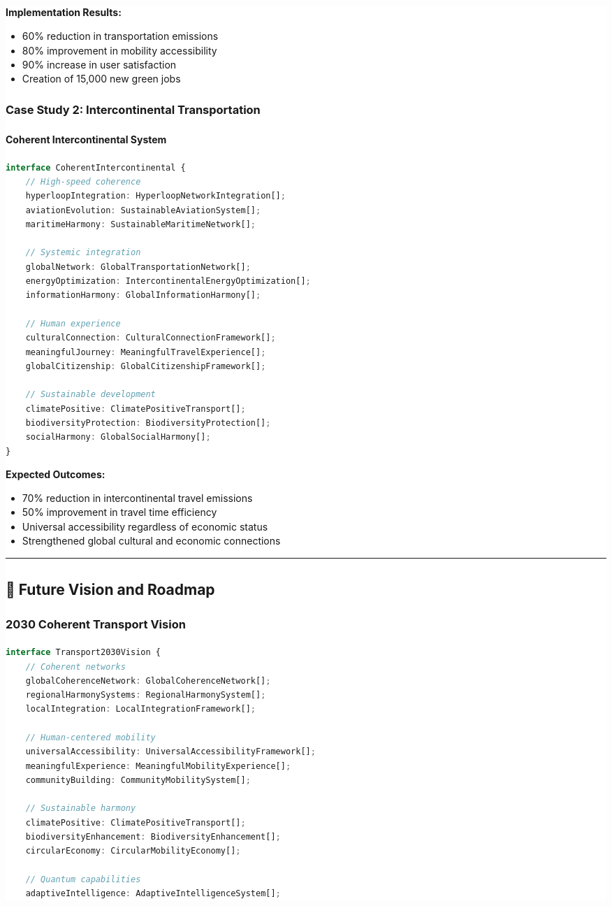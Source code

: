 **Implementation Results:**
- 60% reduction in transportation emissions
- 80% improvement in mobility accessibility
- 90% increase in user satisfaction
- Creation of 15,000 new green jobs

### **Case Study 2: Intercontinental Transportation**

#### **Coherent Intercontinental System**

```typescript
interface CoherentIntercontinental {
    // High-speed coherence
    hyperloopIntegration: HyperloopNetworkIntegration[];
    aviationEvolution: SustainableAviationSystem[];
    maritimeHarmony: SustainableMaritimeNetwork[];
    
    // Systemic integration
    globalNetwork: GlobalTransportationNetwork[];
    energyOptimization: IntercontinentalEnergyOptimization[];
    informationHarmony: GlobalInformationHarmony[];
    
    // Human experience
    culturalConnection: CulturalConnectionFramework[];
    meaningfulJourney: MeaningfulTravelExperience[];
    globalCitizenship: GlobalCitizenshipFramework[];
    
    // Sustainable development
    climatePositive: ClimatePositiveTransport[];
    biodiversityProtection: BiodiversityProtection[];
    socialHarmony: GlobalSocialHarmony[];
}
```

**Expected Outcomes:**
- 70% reduction in intercontinental travel emissions
- 50% improvement in travel time efficiency
- Universal accessibility regardless of economic status
- Strengthened global cultural and economic connections

---

## 🚀 Future Vision and Roadmap

### **2030 Coherent Transport Vision**

```typescript
interface Transport2030Vision {
    // Coherent networks
    globalCoherenceNetwork: GlobalCoherenceNetwork[];
    regionalHarmonySystems: RegionalHarmonySystem[];
    localIntegration: LocalIntegrationFramework[];
    
    // Human-centered mobility
    universalAccessibility: UniversalAccessibilityFramework[];
    meaningfulExperience: MeaningfulMobilityExperience[];
    communityBuilding: CommunityMobilitySystem[];
    
    // Sustainable harmony
    climatePositive: ClimatePositiveTransport[];
    biodiversityEnhancement: BiodiversityEnhancement[];
    circularEconomy: CircularMobilityEconomy[];
    
    // Quantum capabilities
    adaptiveIntelligence: AdaptiveIntelligenceSystem[];
```
